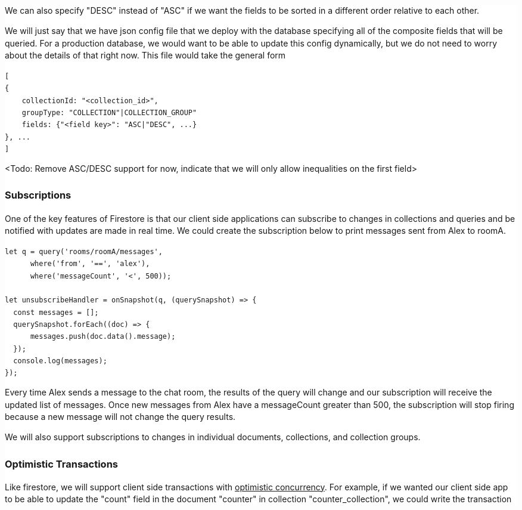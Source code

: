 We can also specify "DESC" instead of "ASC" if we want the fields to be sorted in a different order relative to each other.

We will just say that we have json config file that we deploy with the database specifying all of the composite fields that will be queried. For a production database, we would want to be able to update this config dynamically, but we do not need to worry about the details of that right now. This file would take the general form

```
[
{
	collectionId: "<collection_id>",
	groupType: "COLLECTION"|COLLECTION_GROUP"
	fields: {"<field key>": "ASC|"DESC", ...}
}, ...
]
```

<Todo: Remove ASC/DESC support for now, indicate that we will only allow inequalities on the first field>

### Subscriptions

One of the key features of Firestore is that our client side applications can subscribe to changes in collections and queries and be notified with updates are made in real time. We could create the subscription below to print messages sent from Alex to roomA.

```
let q = query('rooms/roomA/messages', 
      where('from', '==', 'alex'), 
      where('messageCount', '<', 500));

let unsubscribeHandler = onSnapshot(q, (querySnapshot) => {
  const messages = [];
  querySnapshot.forEach((doc) => {
      messages.push(doc.data().message);
  });
  console.log(messages);
});
```

Every time Alex sends a message to the chat room, the results of the query will change and our subscription will receive the updated list of messages. Once new messages from Alex have a messageCount greater than 500, the subscription will stop firing because a new message will not change the query results.

We will also support subscriptions to changes in individual documents, collections, and collection groups.

### Optimistic Transactions

Like firestore, we will support client side transactions with [optimistic concurrency](https://firebase.google.com/docs/firestore/transaction-data-contention#data_contention_in_the_mobileweb_sdks). For example, if we wanted our client side app to be able to update the "count" field in the document "counter" in collection "counter_collection", we could write the transaction
